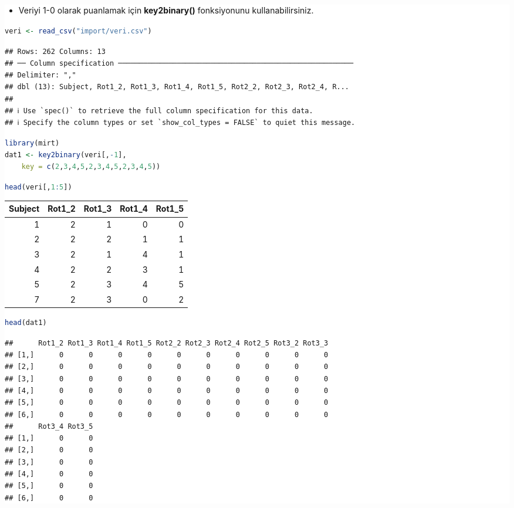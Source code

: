 
- Veriyi 1-0 olarak puanlamak için **key2binary()**
fonksiyonunu kullanabilirsiniz.

```r
veri <- read_csv("import/veri.csv")
```

```
## Rows: 262 Columns: 13
## ── Column specification ────────────────────────────────────────────────────────
## Delimiter: ","
## dbl (13): Subject, Rot1_2, Rot1_3, Rot1_4, Rot1_5, Rot2_2, Rot2_3, Rot2_4, R...
## 
## ℹ Use `spec()` to retrieve the full column specification for this data.
## ℹ Specify the column types or set `show_col_types = FALSE` to quiet this message.
```

```r
library(mirt)
dat1 <- key2binary(veri[,-1],
    key = c(2,3,4,5,2,3,4,5,2,3,4,5))
```



```r
head(veri[,1:5])
```

<div class="kable-table">

| Subject| Rot1_2| Rot1_3| Rot1_4| Rot1_5|
|-------:|------:|------:|------:|------:|
|       1|      2|      1|      0|      0|
|       2|      2|      2|      1|      1|
|       3|      2|      1|      4|      1|
|       4|      2|      2|      3|      1|
|       5|      2|      3|      4|      5|
|       7|      2|      3|      0|      2|

</div>



```r
head(dat1)
```

```
##      Rot1_2 Rot1_3 Rot1_4 Rot1_5 Rot2_2 Rot2_3 Rot2_4 Rot2_5 Rot3_2 Rot3_3
## [1,]      0      0      0      0      0      0      0      0      0      0
## [2,]      0      0      0      0      0      0      0      0      0      0
## [3,]      0      0      0      0      0      0      0      0      0      0
## [4,]      0      0      0      0      0      0      0      0      0      0
## [5,]      0      0      0      0      0      0      0      0      0      0
## [6,]      0      0      0      0      0      0      0      0      0      0
##      Rot3_4 Rot3_5
## [1,]      0      0
## [2,]      0      0
## [3,]      0      0
## [4,]      0      0
## [5,]      0      0
## [6,]      0      0
```
